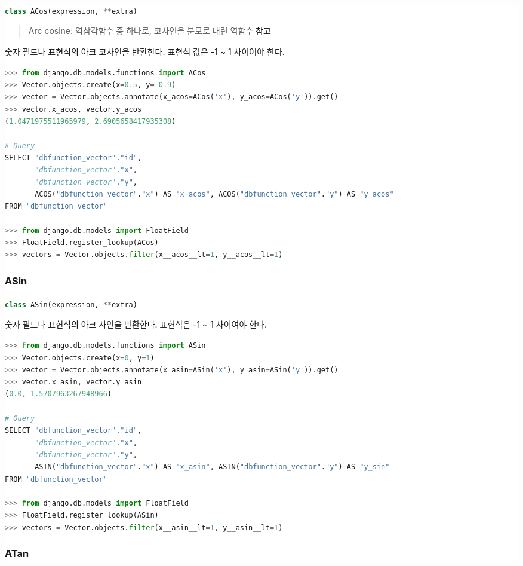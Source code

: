 ```python
class ACos(expression, **extra)
```
> Arc cosine: 역삼각함수 중 하나로, 코사인을 분모로 내린 역함수 [참고](https://www.scienceall.com/%EC%95%84%ED%81%AC%EC%BD%94%EC%82%AC%EC%9D%B8arccosarccosine/)

숫자 필드나 표현식의 아크 코사인을 반환한다. 표현식 값은 -1 ~ 1 사이여야 한다.

```python
>>> from django.db.models.functions import ACos
>>> Vector.objects.create(x=0.5, y=-0.9)
>>> vector = Vector.objects.annotate(x_acos=ACos('x'), y_acos=ACos('y')).get()
>>> vector.x_acos, vector.y_acos
(1.0471975511965979, 2.6905658417935308)

# Query
SELECT "dbfunction_vector"."id",
       "dbfunction_vector"."x",
       "dbfunction_vector"."y",
       ACOS("dbfunction_vector"."x") AS "x_acos", ACOS("dbfunction_vector"."y") AS "y_acos"
FROM "dbfunction_vector"

>>> from django.db.models import FloatField
>>> FloatField.register_lookup(ACos)
>>> vectors = Vector.objects.filter(x__acos__lt=1, y__acos__lt=1)
```

### ASin

```python
class ASin(expression, **extra)
```

숫자 필드나 표현식의 아크 사인을 반환한다. 표현식은 -1 ~ 1 사이여야 한다.

```python
>>> from django.db.models.functions import ASin
>>> Vector.objects.create(x=0, y=1)
>>> vector = Vector.objects.annotate(x_asin=ASin('x'), y_asin=ASin('y')).get()
>>> vector.x_asin, vector.y_asin
(0.0, 1.5707963267948966)

# Query
SELECT "dbfunction_vector"."id",
       "dbfunction_vector"."x",
       "dbfunction_vector"."y",
       ASIN("dbfunction_vector"."x") AS "x_asin", ASIN("dbfunction_vector"."y") AS "y_sin"
FROM "dbfunction_vector"

>>> from django.db.models import FloatField
>>> FloatField.register_lookup(ASin)
>>> vectors = Vector.objects.filter(x__asin__lt=1, y__asin__lt=1)
```

### ATan
